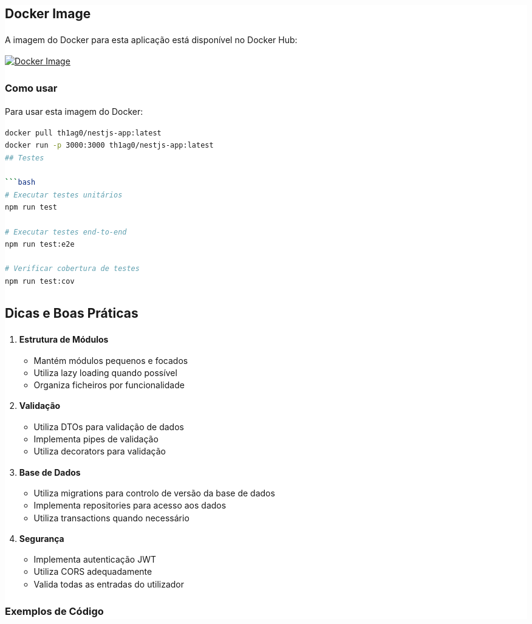 ## Docker Image

A imagem do Docker para esta aplicação está disponível no Docker Hub:

[![Docker Image](https://img.shields.io/badge/Docker%20Image-Available-blue?logo=docker)](https://hub.docker.com/layers/th1ag0/nestjs-app/latest/images/sha256:4be4ee7b8d530eb7931ccb56649818cf45bb25c08dfca7fda9c4cc90173f55d5)

### Como usar

Para usar esta imagem do Docker:

````bash
docker pull th1ag0/nestjs-app:latest
docker run -p 3000:3000 th1ag0/nestjs-app:latest
## Testes

```bash
# Executar testes unitários
npm run test

# Executar testes end-to-end
npm run test:e2e

# Verificar cobertura de testes
npm run test:cov
````

## Dicas e Boas Práticas

1. **Estrutura de Módulos**

   - Mantém módulos pequenos e focados
   - Utiliza lazy loading quando possível
   - Organiza ficheiros por funcionalidade

2. **Validação**

   - Utiliza DTOs para validação de dados
   - Implementa pipes de validação
   - Utiliza decorators para validação

3. **Base de Dados**

   - Utiliza migrations para controlo de versão da base de dados
   - Implementa repositories para acesso aos dados
   - Utiliza transactions quando necessário

4. **Segurança**
   - Implementa autenticação JWT
   - Utiliza CORS adequadamente
   - Valida todas as entradas do utilizador

### Exemplos de Código

